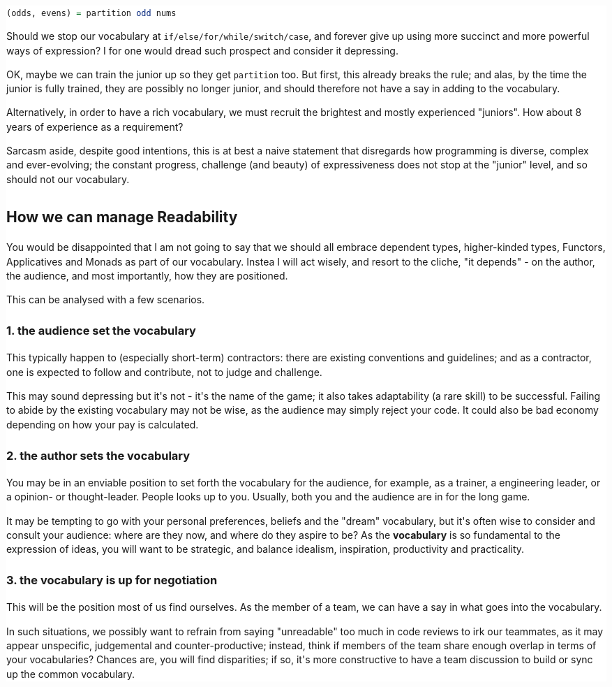 ```Haskell
(odds, evens) = partition odd nums
```

Should we stop our vocabulary at `if/else/for/while/switch/case`, and forever give up using more succinct and more powerful ways of expression? I for one would dread such prospect and consider it depressing. 

OK, maybe we can train the junior up so they get `partition` too. But first, this already breaks the rule; and alas, by the time the junior is fully trained, they are possibly no longer junior, and should therefore not have a say in adding to the vocabulary. 

Alternatively, in order to have a rich vocabulary, we must recruit the brightest and mostly experienced "juniors". How about 8 years of experience as a requirement?

Sarcasm aside, despite good intentions, this is at best a naive statement that disregards how programming is diverse, complex and ever-evolving; the constant progress, challenge (and beauty) of expressiveness does not stop at the "junior" level, and so should not our vocabulary.


## How we can manage Readability

You would be disappointed that I am not going to say that we should all embrace dependent types, higher-kinded types, Functors, Applicatives and Monads as part of our vocabulary. Instea I will act wisely, and resort to the cliche, "it depends" - on the author, the audience, and most importantly, how they are positioned.

This can be analysed with a few scenarios.

### 1. the audience set the vocabulary

This typically happen to (especially short-term) contractors: there are existing conventions and guidelines; and as a contractor, one is expected to follow and contribute, not to judge and challenge.

This may sound depressing but it's not - it's the name of the game; it also takes adaptability (a rare skill) to be successful. Failing to abide by the existing vocabulary may not be wise, as the audience may simply reject your code. It could also be bad economy depending on how your pay is calculated.

### 2. the author sets the vocabulary

You may be in an enviable position to set forth the vocabulary for the audience, for example, as a trainer, a engineering leader, or a opinion- or thought-leader. People looks up to you. Usually, both you and the audience are in for the long game.

It may be tempting to go with your personal preferences, beliefs and the "dream" vocabulary, but it's often wise to consider and consult your audience: where are they now, and where do they aspire to be? As the **vocabulary** is so fundamental to the expression of ideas, you will want to be strategic, and balance idealism, inspiration, productivity and practicality.

### 3. the vocabulary is up for negotiation

This will be the position most of us find ourselves. As the member of a team, we can have a say in what goes into the vocabulary. 

In such situations, we possibly want to refrain from saying "unreadable" too much in code reviews to irk our teammates, as it may appear unspecific, judgemental and counter-productive; instead, think if members of the team share enough overlap in terms of your vocabularies? Chances are, you will find disparities; if so, it's more constructive to have a team discussion to build or sync up the common vocabulary.
